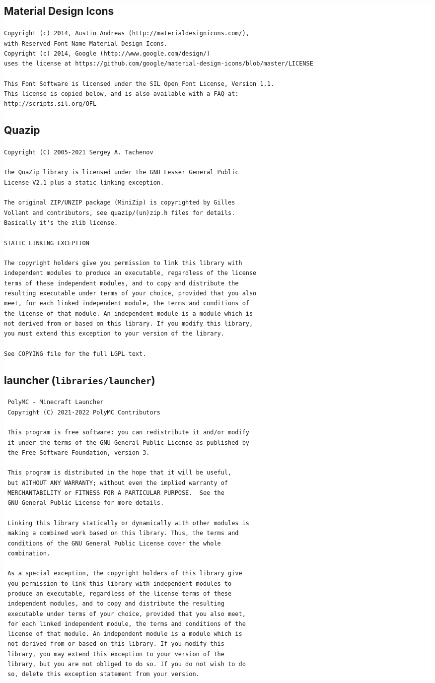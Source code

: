 ## Material Design Icons

    Copyright (c) 2014, Austin Andrews (http://materialdesignicons.com/),
    with Reserved Font Name Material Design Icons.
    Copyright (c) 2014, Google (http://www.google.com/design/)
    uses the license at https://github.com/google/material-design-icons/blob/master/LICENSE

    This Font Software is licensed under the SIL Open Font License, Version 1.1.
    This license is copied below, and is also available with a FAQ at:
    http://scripts.sil.org/OFL

## Quazip

    Copyright (C) 2005-2021 Sergey A. Tachenov

    The QuaZip library is licensed under the GNU Lesser General Public
    License V2.1 plus a static linking exception.

    The original ZIP/UNZIP package (MiniZip) is copyrighted by Gilles
    Vollant and contributors, see quazip/(un)zip.h files for details.
    Basically it's the zlib license.

    STATIC LINKING EXCEPTION

    The copyright holders give you permission to link this library with
    independent modules to produce an executable, regardless of the license
    terms of these independent modules, and to copy and distribute the
    resulting executable under terms of your choice, provided that you also
    meet, for each linked independent module, the terms and conditions of
    the license of that module. An independent module is a module which is
    not derived from or based on this library. If you modify this library,
    you must extend this exception to your version of the library.

    See COPYING file for the full LGPL text.

## launcher (`libraries/launcher`)

     PolyMC - Minecraft Launcher
     Copyright (C) 2021-2022 PolyMC Contributors

     This program is free software: you can redistribute it and/or modify
     it under the terms of the GNU General Public License as published by
     the Free Software Foundation, version 3.

     This program is distributed in the hope that it will be useful,
     but WITHOUT ANY WARRANTY; without even the implied warranty of
     MERCHANTABILITY or FITNESS FOR A PARTICULAR PURPOSE.  See the
     GNU General Public License for more details.

     Linking this library statically or dynamically with other modules is
     making a combined work based on this library. Thus, the terms and
     conditions of the GNU General Public License cover the whole
     combination.

     As a special exception, the copyright holders of this library give
     you permission to link this library with independent modules to
     produce an executable, regardless of the license terms of these
     independent modules, and to copy and distribute the resulting
     executable under terms of your choice, provided that you also meet,
     for each linked independent module, the terms and conditions of the
     license of that module. An independent module is a module which is
     not derived from or based on this library. If you modify this
     library, you may extend this exception to your version of the
     library, but you are not obliged to do so. If you do not wish to do
     so, delete this exception statement from your version.
